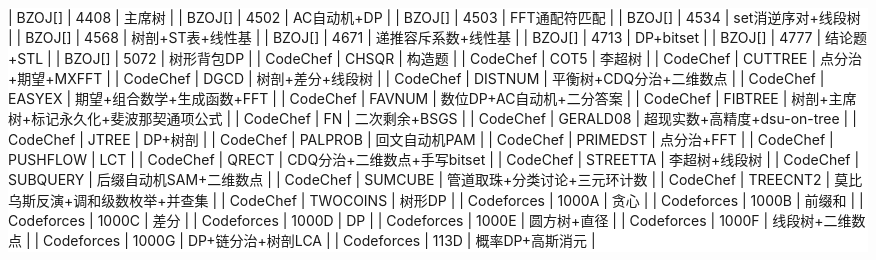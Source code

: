 | BZOJ[]          | 4408                         | 主席树                                                      |
| BZOJ[]          | 4502                         | AC自动机+DP                                                 |
| BZOJ[]          | 4503                         | FFT通配符匹配                                               |
| BZOJ[]          | 4534                         | set消逆序对+线段树                                          |
| BZOJ[]          | 4568                         | 树剖+ST表+线性基                                            |
| BZOJ[]          | 4671                         | 递推容斥系数+线性基                                         |
| BZOJ[]          | 4713                         | DP+bitset                                                   |
| BZOJ[]          | 4777                         | 结论题+STL                                                  |
| BZOJ[]          | 5072                         | 树形背包DP                                                  |
| CodeChef        | CHSQR                        | 构造题                                                      |
| CodeChef        | COT5                         | 李超树                                                      |
| CodeChef        | CUTTREE                      | 点分治+期望+MXFFT                                           |
| CodeChef        | DGCD                         | 树剖+差分+线段树                                            |
| CodeChef        | DISTNUM                      | 平衡树+CDQ分治+二维数点                                     |
| CodeChef        | EASYEX                       | 期望+组合数学+生成函数+FFT                                  |
| CodeChef        | FAVNUM                       | 数位DP+AC自动机+二分答案                                    |
| CodeChef        | FIBTREE                      | 树剖+主席树+标记永久化+斐波那契通项公式                     |
| CodeChef        | FN                           | 二次剩余+BSGS                                               |
| CodeChef        | GERALD08                     | 超现实数+高精度+dsu-on-tree                                 |
| CodeChef        | JTREE                        | DP+树剖                                                     |
| CodeChef        | PALPROB                      | 回文自动机PAM                                               |
| CodeChef        | PRIMEDST                     | 点分治+FFT                                                  |
| CodeChef        | PUSHFLOW                     | LCT                                                         |
| CodeChef        | QRECT                        | CDQ分治+二维数点+手写bitset                                 |
| CodeChef        | STREETTA                     | 李超树+线段树                                               |
| CodeChef        | SUBQUERY                     | 后缀自动机SAM+二维数点                                      |
| CodeChef        | SUMCUBE                      | 管道取珠+分类讨论+三元环计数                                |
| CodeChef        | TREECNT2                     | 莫比乌斯反演+调和级数枚举+并查集                            |
| CodeChef        | TWOCOINS                     | 树形DP                                                      |
| Codeforces      | 1000A                        | 贪心                                                        |
| Codeforces      | 1000B                        | 前缀和                                                      |
| Codeforces      | 1000C                        | 差分                                                        |
| Codeforces      | 1000D                        | DP                                                          |
| Codeforces      | 1000E                        | 圆方树+直径                                                 |
| Codeforces      | 1000F                        | 线段树+二维数点                                             |
| Codeforces      | 1000G                        | DP+链分治+树剖LCA                                           |
| Codeforces      | 113D                         | 概率DP+高斯消元                                             |